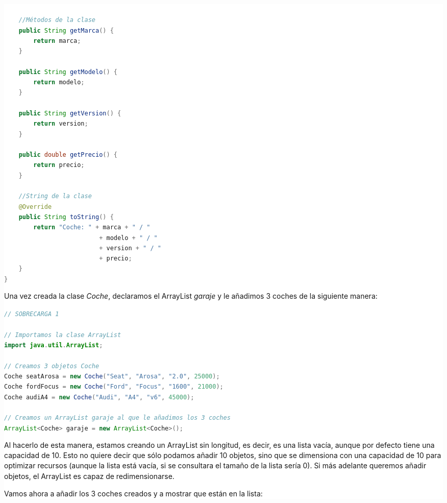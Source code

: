 ```Java

    //Métodos de la clase
    public String getMarca() {
        return marca;
    }

    public String getModelo() {
        return modelo;
    }

    public String getVersion() {
        return version;
    }

    public double getPrecio() {
        return precio;
    }

    //String de la clase
    @Override
    public String toString() {
        return "Coche: " + marca + " / " 
                          + modelo + " / " 
                          + version + " / " 
                          + precio;
    } 
}
```
Una vez creada la clase *Coche*, declaramos el ArrayList *garaje* y le añadimos 3 coches de la siguiente manera:

``` Java
// SOBRECARGA 1

// Importamos la clase ArrayList
import java.util.ArrayList; 

// Creamos 3 objetos Coche
Coche seatArosa = new Coche("Seat", "Arosa", "2.0", 25000);
Coche fordFocus = new Coche("Ford", "Focus", "1600", 21000);
Coche audiA4 = new Coche("Audi", "A4", "v6", 45000);

// Creamos un ArrayList garaje al que le añadimos los 3 coches
ArrayList<Coche> garaje = new ArrayList<Coche>(); 
```
Al hacerlo de esta manera, estamos creando un ArrayList sin longitud, es decir, es una lista vacía, aunque por defecto tiene una capacidad de 10. Esto no quiere decir que sólo podamos añadir 10 objetos, sino que se dimensiona con una capacidad de 10 para optimizar recursos (aunque la lista está vacía, si se consultara el tamaño de la lista sería 0). Si más adelante queremos añadir objetos, el ArrayList es capaz de redimensionarse. 

Vamos ahora a añadir los 3 coches creados y a mostrar que están en la lista:
